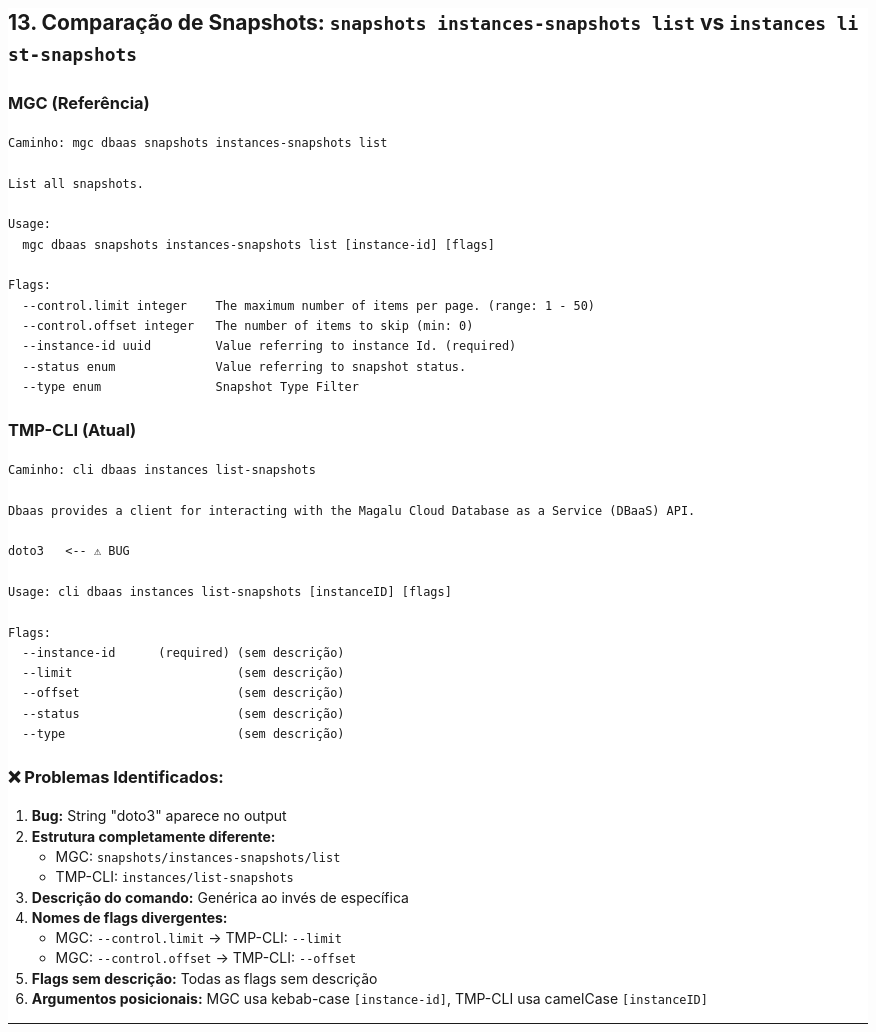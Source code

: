 
## 13. Comparação de Snapshots: `snapshots instances-snapshots list` vs `instances list-snapshots`

### MGC (Referência)
```
Caminho: mgc dbaas snapshots instances-snapshots list

List all snapshots.

Usage:
  mgc dbaas snapshots instances-snapshots list [instance-id] [flags]

Flags:
  --control.limit integer    The maximum number of items per page. (range: 1 - 50)
  --control.offset integer   The number of items to skip (min: 0)
  --instance-id uuid         Value referring to instance Id. (required)
  --status enum              Value referring to snapshot status.
  --type enum                Snapshot Type Filter
```

### TMP-CLI (Atual)
```
Caminho: cli dbaas instances list-snapshots

Dbaas provides a client for interacting with the Magalu Cloud Database as a Service (DBaaS) API.

doto3   <-- ⚠️ BUG

Usage: cli dbaas instances list-snapshots [instanceID] [flags]

Flags:
  --instance-id      (required) (sem descrição)
  --limit                       (sem descrição)
  --offset                      (sem descrição)
  --status                      (sem descrição)
  --type                        (sem descrição)
```

### ❌ Problemas Identificados:
1. **Bug:** String "doto3" aparece no output
2. **Estrutura completamente diferente:** 
   - MGC: `snapshots/instances-snapshots/list`
   - TMP-CLI: `instances/list-snapshots`
3. **Descrição do comando:** Genérica ao invés de específica
4. **Nomes de flags divergentes:**
   - MGC: `--control.limit` → TMP-CLI: `--limit`
   - MGC: `--control.offset` → TMP-CLI: `--offset`
5. **Flags sem descrição:** Todas as flags sem descrição
6. **Argumentos posicionais:** MGC usa kebab-case `[instance-id]`, TMP-CLI usa camelCase `[instanceID]`

---